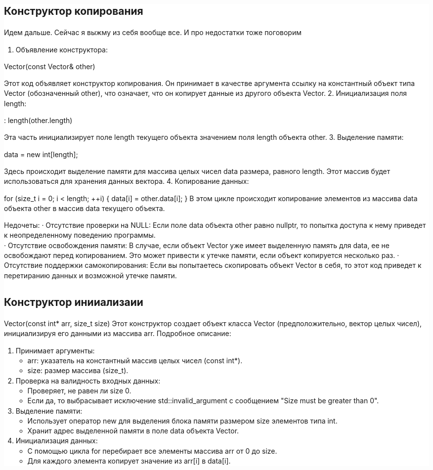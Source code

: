 
## Конструктор копирования
Идем дальше. Сейчас я выжму из себя вообще все. И про недостатки тоже поговорим
1. Объявление конструктора:

 Vector(const Vector& other) 

Этот код объявляет конструктор копирования. Он принимает в качестве аргумента ссылку на константный объект типа Vector (обозначенный other), что означает, что он копирует данные из другого объекта Vector.
2. Инициализация поля length:

 : length(other.length) 
 
Эта часть инициализирует поле length текущего объекта значением поля length объекта other. 
3. Выделение памяти:

 data = new int[length];

Здесь происходит выделение памяти для массива целых чисел data размера, равного length. Этот массив будет использоваться для хранения данных вектора.
4. Копирование данных:

 for (size_t i = 0; i < length; ++i) {
    data[i] = other.data[i];
}
В этом цикле происходит копирование элементов из массива data объекта other в массив data текущего объекта. 

Недочеты:
· Отсутствие проверки на NULL: Если поле data объекта other равно nullptr, то попытка доступа к нему приведет к неопределенному поведению программы.  
· Отсутствие освобождения памяти: В случае, если объект Vector уже имеет выделенную память для data, ее не освобождают перед копированием. Это может привести к утечке памяти, если объект копируется несколько раз. 
· Отсутствие поддержки самокопирования: Если вы попытаетесь скопировать объект Vector в себя, то этот код приведет к перетиранию данных и возможной утечке памяти.

## Конструктор инииализаии
Vector(const int* arr, size_t size)
Этот конструктор создает объект класса Vector (предположительно, вектор целых чисел), инициализируя его данными из массива arr. 
Подробное описание:
1. Принимает аргументы:
    * arr: указатель на константный массив целых чисел (const int*).
    * size: размер массива (size_t).
2. Проверка на валидность входных данных:
    * Проверяет, не равен ли size 0. 
    * Если да, то выбрасывает исключение std::invalid_argument с сообщением "Size must be greater than 0".
3. Выделение памяти:
    * Использует оператор new для выделения блока памяти размером size элементов типа int.
    * Хранит адрес выделенной памяти в поле data объекта Vector.
4. Инициализация данных:
    * С помощью цикла for перебирает все элементы массива arr от 0 до size.
    * Для каждого элемента копирует значение из arr[i] в data[i].

